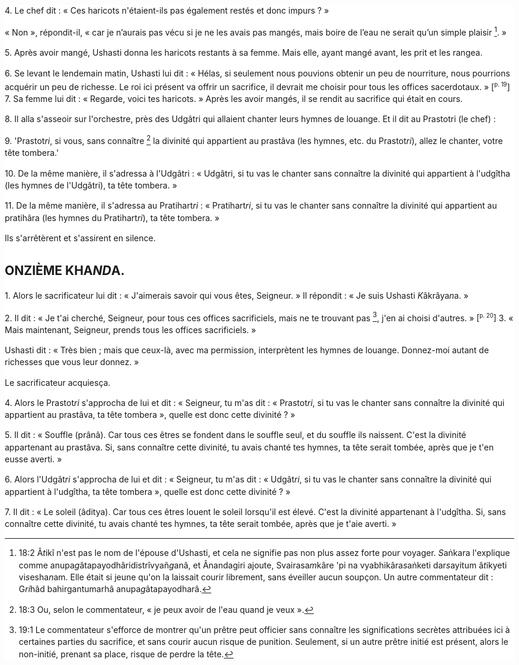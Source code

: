 4\. Le chef dit : « Ces haricots n'étaient-ils pas également restés et donc impurs ? »

« Non », répondit-il, « car je n’aurais pas vécu si je ne les avais pas mangés, mais boire de l’eau ne serait qu’un simple plaisir [^110]. »

5\. Après avoir mangé, Ushasti donna les haricots restants à sa femme. Mais elle, ayant mangé avant, les prit et les rangea.

6\. Se levant le lendemain matin, Ushasti lui dit : « Hélas, si seulement nous pouvions obtenir un peu de nourriture, nous pourrions acquérir un peu de richesse. Le roi ici présent va offrir un sacrifice, il devrait me choisir pour tous les offices sacerdotaux. » <span id="p19">[<sup><small>p. 19</small></sup>]</span> 7\. Sa femme lui dit : « Regarde, voici tes haricots. » Après les avoir mangés, il se rendit au sacrifice qui était en cours.

8\. Il alla s'asseoir sur l'orchestre, près des Udgâtri qui allaient chanter leurs hymnes de louange. Et il dit au Prastotri (le chef) :

9\. 'Prastot<i>ri</i>, si vous, sans connaître [^111] la divinité qui appartient au prastâva (les hymnes, etc. du Prastot<i>ri</i>), allez le chanter, votre tête tombera.'

10\. De la même manière, il s'adressa à l'Udgâtri : « Udgâtri, si tu vas le chanter sans connaître la divinité qui appartient à l'udgîtha (les hymnes de l'Udgâtri), ta tête tombera. »

11\. De la même manière, il s'adressa au Pratihart<i>ri</i> : « Pratihart<i>ri</i>, si tu vas le chanter sans connaître la divinité qui appartient au pratihâra (les hymnes du Pratihart<i>ri</i>), ta tête tombera. »

Ils s'arrêtèrent et s'assirent en silence.

## ONZIÈME KHA<i>N</i><i>D</i>A.

1\. Alors le sacrificateur lui dit : « J'aimerais savoir qui vous êtes, Seigneur. » Il répondit : « Je suis Ushasti <i>K</i>âkrâya<i>n</i>a. »

2\. Il dit : « Je t'ai cherché, Seigneur, pour tous ces offices sacrificiels, mais ne te trouvant pas [^112], j'en ai choisi d'autres. » <span id="p20">[<sup><small>p. 20</small></sup>]</span> 3\. « Mais maintenant, Seigneur, prends tous les offices sacrificiels. »

Ushasti dit : « Très bien ; mais que ceux-là, avec ma permission, interprètent les hymnes de louange. Donnez-moi autant de richesses que vous leur donnez. »

Le sacrificateur acquiesça.

4\. Alors le Prastot<i>ri</i> s'approcha de lui et dit : « Seigneur, tu m'as dit : « Prastot<i>ri</i>, si tu vas le chanter sans connaître la divinité qui appartient au prastâva, ta tête tombera », quelle est donc cette divinité ? »

5\. Il dit : « Souffle (prânâ). Car tous ces êtres se fondent dans le souffle seul, et du souffle ils naissent. C'est la divinité appartenant au prastâva. Si, sans connaître cette divinité, tu avais chanté tes hymnes, ta tête serait tombée, après que je t'en eusse averti. »

6\. Alors l'Udgât<i>ri</i> s'approcha de lui et dit : « Seigneur, tu m'as dit : « Udgât<i>ri</i>, si tu vas le chanter sans connaître la divinité qui appartient à l'udgîtha, ta tête tombera », quelle est donc cette divinité ? »

7\. Il dit : « Le soleil (âditya). Car tous ces êtres louent le soleil lorsqu'il est élevé. C'est la divinité appartenant à l'udgîtha. Si, sans connaître cette divinité, tu avais chanté tes hymnes, ta tête serait tombée, après que je t'aie averti. »


[^69]: 1:1 La Khândogya-upanishad commence par recommander la méditation sur la syllabe Om, syllabe sacrée qui devait être prononcée au début de chaque Véda et de chaque récitation d'hymnes védiques. En ce qui concerne le Sâma-veda, cette syllabe Om est appelée udgîtha. Son nom le plus courant est pr<i>n</i>ava. L'objet de l'Upanishad est d'expliquer les diverses significations que la syllabe Om peut prendre dans l'esprit d'un dévot, certaines d'entre elles étant extrêmement artificielles et insensées, jusqu'à ce qu'enfin soit atteinte la signification la plus élevée d'Om, à savoir Brahman, la cause intelligente de l'univers.
[^70]: 1:2 Akshara signifie à la fois syllabe et l'impérissable, c'est-à-dire Brahman.
[^71]: 1:3 L'essence, rasa, est expliquée de différentes manières, comme origine, support, fin, cause et effet. Rasa signifie à l'origine la sève des arbres. Cette sève peut être conçue soit comme l'essence extraite de l'arbre, soit comme ce qui donne vigueur et vie à un arbre. Dans le premier cas, elle pourrait être transférée à la conception d'effet, dans le second à celle de cause. Dans notre phrase, elle a tantôt l'un, tantôt l'autre sens. La terre est le support de tous les êtres, l'eau imprègne la terre, les plantes naissent de l'eau, l'homme vit des plantes, la parole est la meilleure partie de l'homme, le Rig-veda la meilleure partie de la parole, le Sâma-veda le meilleur extrait du <i>Ri</i><i>k</i>, udgîtha, ou la syllabe Om, la couronne du Sâma-veda.
[^72]: 2:1 Parce que la plupart des hymnes du Sâma-veda sont tirés du Rig-veda.
[^73]: 2:2 Parârdhya dérive ici de para, le plus haut, et d'ardha, le lieu. Le huitième signifie le huitième ou l'Est dans la série des essences.
[^74]: 3:1 Ce sont des allusions aux subtilités sacrificielles, toutes destinées à montrer l'importance de la syllabe Om, en partie comme simple mot utilisé lors des sacrifices, en partie comme nom mystérieux du Soi Suprême. Comme chaque prêtre lors des sacrifices de Soma, auxquels participent toujours trois classes de prêtres, doit commencer sa partie du cérémonial par Om, on dit que tout le sacrifice dépend de la syllabe Om, et qu'il est destiné à la gloire de cette syllabe, comme emblème du Soi Suprême, dont la connaissance est le résultat indirect de tout sacrifice. La grandeur de la syllabe Om s'explique par les souffles vitaux du prêtre, du sacrificateur et de son épouse ; son essence par le riz, le blé, etc., qui constituent les oblations. La raison pour laquelle le souffle et la nourriture sont dus à la syllabe Om est expliquée par le sacrifice, qui dépend de cette syllabe, montant vers le soleil, le soleil envoyant la pluie, la pluie produisant la nourriture et la nourriture produisant le souffle et la vie.
[^75]: 3:2 Celui qui prononce simplement la syllabe Om lors d'un sacrifice, et celui qui en connaît le sens caché, peuvent tous deux accomplir le même sacrifice. Mais celui accompli par ce dernier est plus puissant, car la connaissance est meilleure que l'ignorance. Ceci s'explique, comme d'habitude, par quelques comparaisons. Il est vrai que celui qui connaît la qualité du harîtakî et celui qui ne la connaît pas sont purgés de la même manière s'ils le prennent. Mais d'un autre côté, si un bijoutier et un simple motte de terre vendent une pierre précieuse, la connaissance du premier porte de meilleurs fruits que l'ignorance du second.
[^76]: 3:3 L'Upanishad est ici expliquée par le yoga, et le yoga par le devatâdivishayam upâsanam, méditation dirigée vers certaines divinités. Plus probablement, cependant, il se réfère à cette même upanishad, c'est-à-dire à l'udgîthavidyâ, la doctrine de la signification secrète de Om, comme expliqué ici.
[^77]: 4:1 Une histoire très similaire est racontée dans le B<i>ri</i>had-âranyaka I, 1, 3, 1. Mais bien que les coïncidences entre les deux soient considérables, allant parfois jusqu'à une identité verbale, leur signification semble différente. Voir Vedânta-sûtra III, 3, 6.
[^78]: 4:2 Les Devas et les Asuras, dieux et démons, sont ici expliqués par le commentateur comme les bonnes et les mauvaises inclinations de l'homme ; Pra<i>g</i>âpati comme l'homme en général.
[^80]: 4:3 Udgîtha désigne, selon le commentateur, l'acte sacrificiel à accomplir par l'Udgât<i>ri</i>, le prêtre du Sâma-veda, avec les hymnes udgîtha ; et comme ces actes sacrificiels font toujours partie du <i>G</i>yotish<i>t</i>oma etc., ces grands sacrifices de Soma sont réellement visés. En second lieu, cependant, le commentateur prend udgîtha au sens d'Udgât<i>ri</i>, l'exécutant de l'udgîtha, qui est ou était considéré par les Devas comme le souffle dans le nez. J'ai préféré prendre udgîtha au sens de Om, et tout ce qu'il implique.
[^81]: 4:4 Ils ont demandé que le souffle récite l'udgîtha. Comm.
[^82]: 5:1 Mukhya prâ<i>n</i>a est utilisé dans deux sens, le souffle principal ou vital, également appelé sresh<i>th</i>a, et le souffle dans la bouche, également appelé âsanya.
[^83]: 5:2 Selon le commentateur, il s'agit ici de l'ensemble des autres souffles vitaux ou sens. Ils disparaissent lorsque le souffle de la bouche, parfois appelé sarvambhari, qui soutient tout, ne les soutient plus, en mangeant et en buvant.
[^84]: 6:1 Les paragraphes 10 à 14 sont expliqués différemment par les commentateurs indiens. En traitant les nominatifs aṅgirâs, b<i>ri</i>haspatis et ayâsyas (ici le texte imprimé se lit ayâsyam) comme des accusatifs, ou en admettant l'omission d'un iti après eux, ils relient les paragraphes 9, 10 et 11 au paragraphe 12, et acquièrent ainsi le sens que Vaka Dâlbhya méditait sur le souffle dans la bouche comme Aṅgiras, B<i>ri</i>haspati et Ayâsya, au lieu que ces saints aient eux-mêmes ainsi médité ; et que lui, connaissant les noms secrets et les qualités du souffle, obtenait, lorsqu'il agissait en tant que prêtre Udgât<i>ri</i>, les souhaits de ceux pour qui il sacrifiait. Tena est difficile à expliquer, à moins de le prendre dans le sens de tenânu<i>s</i>ish<i>t</i>ah, enseigné par lui.
[^85]: 6:2 Adhyâtma signifie en référence au corps, et non en référence au soi ou à l'âme. Après avoir expliqué la signification symbolique de Om appliquée au corps et à ses organes sensoriels, il explique maintenant sa signification symbolique adhidaivatam, c'est-à-dire appliquée aux êtres divins.
[^86]: 7:1 Appliqué au souffle, svara est expliqué par le commentateur dans le sens de mouvement, de sortie ; pratyâsvara, appliqué au soleil, est expliqué comme revenant chaque jour. Plus vraisemblablement, cependant, svara appliqué au souffle signifie son, Om lui-même étant appelé svara (<i>Kh</i>. Up. I, 4, 3), et prasvâra dans le Rig-veda-prâti<i>s</i>âkhya, 882. Appliqués au soleil, svara et pratyâsvara étaient probablement pris dans le sens de lumière et de lumière réfléchie.
[^87]: 8:1 Le commentateur fournit des explications à toutes ces étymologies fantaisistes. Le ciel est ut, parce qu'il est élevé ; le ciel est gî, parce qu'il donne tous les mondes (gira<i>n</i>ât) ; la terre est tha, parce qu'elle est le lieu (sthâna) des êtres vivants. Le soleil est ut, parce qu'il est élevé. Le vent est gî, parce qu'il donne du feu, etc. (gira<i>n</i>ât) ; le feu est tha, parce qu'il est le lieu (sthâna) du sacrifice. Le Sâma-veda est ut, parce qu'il est loué comme svarga ; le Ya<i>g</i>ur-veda est gî, parce que les dieux prennent l'oblation offerte avec un Ya<i>g</i>us ; le Rig-veda est tha, parce que les versets Sâma se trouvent en lui. Tout cela est très puéril, et pire que puéril, mais c'est intéressant en tant que forme de folie humaine qui ne se limite pas aux Brahmanes de l'Inde. Je reprends le passage suivant d'un article intéressant, « Sur l'Ogam Beithluisnin et sur les lettres scythes », du Dr Charles Graves, évêque de Limerick. « Un antiquaire irlandais, écrit-il il y a plusieurs siècles, propose d'expliquer l'origine des noms des notes de la gamme musicale. »
[^88]: 9:1 Le lait de la parole consiste en récompenses à obtenir par le Rig-veda, etc. Ou nous pouvons traduire : La parole donne son lait à celui qui est capable de traire la parole.
[^89]: 10:1 Abhyâ<i>s</i>o ha yat, lit. compter sur lui pour qu'il soit accompli, mais toujours expliqué par rapidement. Voir <i>Kh</i>. Up. II, 1, 4; III, 19, 4; V, 10, 7. Fréquemment, mais à tort, écrit avec un s dentaire.
[^90]: 10:2 La répétition de la dernière phrase indique toujours qu'un chapitre est terminé. Cette ancienne division en chapitres est d'une grande importance pour une étude correcte des Upanishads.
[^91]: 11:1 Cf. I, 3, 2.
[^92]: 11:2 Pra<i>n</i>auti, il loue, c'est-à-dire il médite sur. Comm.
[^93]: 12:1 Pranava est le nom principalement utilisé par les adeptes du Rig-veda, udgîtha celui utilisé par les adeptes du Sâma-veda. Les deux mots sont destinés à la syllabe Om.
[^94]: 12:2 Cf. <i>Kh</i>. Up. I, 3, 1.
[^95]: 12:3 Le souffle dans la bouche, ou le souffle principal, dit Om, c'est-à-dire donne la permission aux cinq sens d'agir, tout comme le soleil, en disant Om, donne la permission à tous les êtres vivants de se déplacer.
[^96]: 12:4 Les versets Sâma sont principalement tirés du Rig-veda.
[^97]: 13:1 L'obscurité que voient ceux qui peuvent concentrer leur regard sur le soleil.
[^98]: 13:2 Brillant comme l'or.
[^99]: 13:3 La couleur du lotus est décrite par une comparaison avec le Kapyâsa, le siège du singe (kapipri<i>sh<i>th</i>ânto yena upavi<i>s</i>ati), c'était probablement un nom botanique.
[^100]: 14:1 Nom du prêtre principal du Sâma-veda.
[^101]: 14:2 Souffle dans le nez, sens de l'odorat. Comm.
[^102]: 14:3 L'ombre-soi, la ressemblance ou l'image projetée sur l'œil ; voir <i>Kh</i>. Up. VIII, 9, x.
[^103]: 14:4 Un ensemble d'hymnes à réciter, tandis que le Sâman est chanté et le Ya<i>g</i>us murmuré.
[^104]: 14:5 Cf. <i>Kh</i>. En haut. I, 6, 6.
[^105]: 15:1 Conscient des significations plus profondes de udgîtha, c'est-à-dire Om.
[^106]: 15:2 Lui, bien que n'étant pas un Brâhmane, s'avère être le seul à connaître la véritable signification de l'udgîtha, c'est-à-dire le Brahman suprême.
[^107]: 16:1 Dans V, 3, 5, Pravâhana Gaivali est distinctement appelé un râ<i>g</i>anyabandhu.
[^108]: 17:1 Éther, ou nous pourrions le traduire par espace, les deux étant cependant destinés à être des noms ou des symboles du Brahman suprême. Voir Vedânta-sûtra I, 1, 22.
[^109]: 18:1 Lorsqu'ils furent tués soit par des armes de pierre, soit par une pluie de pierres, ce qui produisit une famine dans le pays. Comm.
[^110]: 18:2 Â<i>t</i>ikî n'est pas le nom de l'épouse d'Ushasti, et cela ne signifie pas non plus assez forte pour voyager. <i>S</i>aṅkara l'explique comme anupa<i>g</i>âtapayodhâridistrîvyañ<i>g</i>anâ, et Ânandagiri ajoute, Svairasa<i>m</i>kâre 'pi na vyabhikâra<i>s</i>aṅketi dar<i>s</i>ayitum â<i>t</i>ikyeti vi<i>s</i>esha<i>n</i>am. Elle était si jeune qu'on la laissait courir librement, sans éveiller aucun soupçon. Un autre commentateur dit : G<i>ri</i>hâd bahirgantumarhâ anupa<i>g</i>âtapayodharâ.
[^111]: 18:3 Ou, selon le commentateur, « je peux avoir de l'eau quand je veux ».
[^112]: 19:1 Le commentateur s'efforce de montrer qu'un prêtre peut officier sans connaître les significations secrètes attribuées ici à certaines parties du sacrifice, et sans courir aucun risque de punition. Seulement, si un autre prêtre initié est présent, alors le non-initié, prenant sa place, risque de perdre la tête.
[^113]: 19:2 Devrait-il être avittvâ, comme dans I, 2, 9 ?
[^114]: 21:1 Il existe certaines fantaisies étymologiques pour assigner à chaque divinité une certaine partie du cérémonial Sâma-veda. Ainsi, prânâ est assigné au prastâva, car les deux mots commencent par pra. Âditya est assigné à l'udgîtha, car le soleil est ut. Anna, nourriture, est assigné au pratihâra, car la nourriture est prise, pratih<i>ri</i>yate, etc.
[^115]: 21:2 Ceci fait allusion à une cérémonie où les prêtres doivent marcher en procession, chaque prêtre tenant la robe du prêtre précédent.
[^116]: 21:3 Le commentateur explique Varu<i>n</i>a et Pra<i>g</i>âpati comme des épithètes de Savi<i>ri</i>, ou le soleil, signifiant donneur de pluie et protecteur de l'homme.
[^117]: 22:1 Les syllabes mentionnées ici sont les stobhâksharas, des sons utilisés dans la récitation musicale des hymnes Sâman, probablement pour compléter les intervalles musicaux pour lesquels il n'y avait pas de paroles. Ces syllabes sont indiquées dans les manuscrits du Sâma-veda, mais leur nature et leur fonction exactes ne sont pas tout à fait claires.
[^118]: 22:2 Une syllabe stobha utilisée dans le Rathantara Sâman.
[^119]: 22:3 Utilisé dans le Vâmadevya Sâman.
[^120]: 22:4 Le Sâman adressé à Agni prend la syllabe î comme nidhana.
[^121]: 22:5 Les syllabes stobha utilisées dans le Sâman adressé aux Devas Vi<i>s</i>ves.
[^122]: 22:6 Voir <i>Kh</i>. Up. I, 4, 4.
[^123]: 22:7 Le commentateur prend vâg comme un stobha, comme une syllabe apparaissant dans les hymnes adressés à Virâ<i>g</i>, et comme impliquant soit la divinité Virâ<i>g</i>, soit la nourriture.
[^124]: 22:8 riche et en bonne santé.